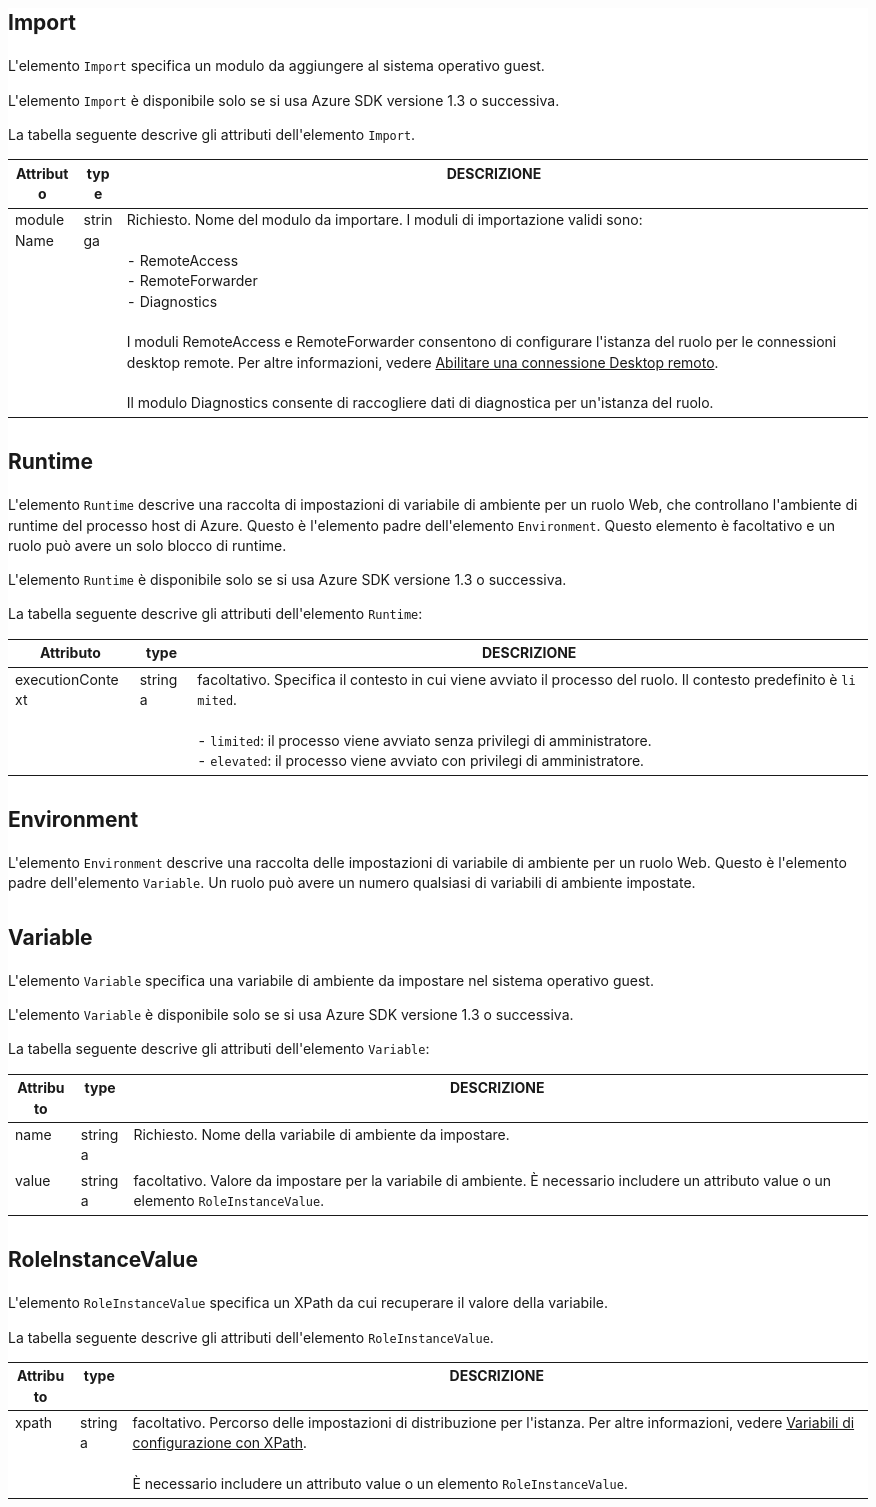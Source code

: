 ##  <a name="Import"></a> Import  
L'elemento `Import` specifica un modulo da aggiungere al sistema operativo guest.

L'elemento `Import` è disponibile solo se si usa Azure SDK versione 1.3 o successiva.

La tabella seguente descrive gli attributi dell'elemento `Import`.

| Attributo | type | DESCRIZIONE |  
| --------- | ---- | ----------- |  
|moduleName|stringa|Richiesto. Nome del modulo da importare. I moduli di importazione validi sono:<br /><br /> -   RemoteAccess<br />-   RemoteForwarder<br />-   Diagnostics<br /><br /> I moduli RemoteAccess e RemoteForwarder consentono di configurare l'istanza del ruolo per le connessioni desktop remote. Per altre informazioni, vedere [Abilitare una connessione Desktop remoto](cloud-services-role-enable-remote-desktop-new-portal.md).<br /><br /> Il modulo Diagnostics consente di raccogliere dati di diagnostica per un'istanza del ruolo.|  

##  <a name="Runtime"></a> Runtime  
L'elemento `Runtime` descrive una raccolta di impostazioni di variabile di ambiente per un ruolo Web, che controllano l'ambiente di runtime del processo host di Azure. Questo è l'elemento padre dell'elemento `Environment`. Questo elemento è facoltativo e un ruolo può avere un solo blocco di runtime.

L'elemento `Runtime` è disponibile solo se si usa Azure SDK versione 1.3 o successiva.

La tabella seguente descrive gli attributi dell'elemento `Runtime`:  

| Attributo | type | DESCRIZIONE |  
| --------- | ---- | ----------- |  
|executionContext|stringa|facoltativo. Specifica il contesto in cui viene avviato il processo del ruolo. Il contesto predefinito è `limited`.<br /><br /> -   `limited`: il processo viene avviato senza privilegi di amministratore.<br />-   `elevated`: il processo viene avviato con privilegi di amministratore.|  

##  <a name="Environment"></a> Environment  
L'elemento `Environment` descrive una raccolta delle impostazioni di variabile di ambiente per un ruolo Web. Questo è l'elemento padre dell'elemento `Variable`. Un ruolo può avere un numero qualsiasi di variabili di ambiente impostate.

##  <a name="Variable"></a> Variable  
L'elemento `Variable` specifica una variabile di ambiente da impostare nel sistema operativo guest.

L'elemento `Variable` è disponibile solo se si usa Azure SDK versione 1.3 o successiva.

La tabella seguente descrive gli attributi dell'elemento `Variable`:  

| Attributo | type | DESCRIZIONE |  
| --------- | ---- | ----------- |  
|name|stringa|Richiesto. Nome della variabile di ambiente da impostare.|  
|value|stringa|facoltativo. Valore da impostare per la variabile di ambiente. È necessario includere un attributo value o un elemento `RoleInstanceValue`.|  

##  <a name="RoleInstanceValue"></a> RoleInstanceValue  
L'elemento `RoleInstanceValue` specifica un XPath da cui recuperare il valore della variabile.

La tabella seguente descrive gli attributi dell'elemento `RoleInstanceValue`.

| Attributo | type | DESCRIZIONE |  
| --------- | ---- | ----------- |  
|xpath|stringa|facoltativo. Percorso delle impostazioni di distribuzione per l'istanza. Per altre informazioni, vedere [Variabili di configurazione con XPath](cloud-services-role-config-xpath.md).<br /><br /> È necessario includere un attributo value o un elemento `RoleInstanceValue`.|  
